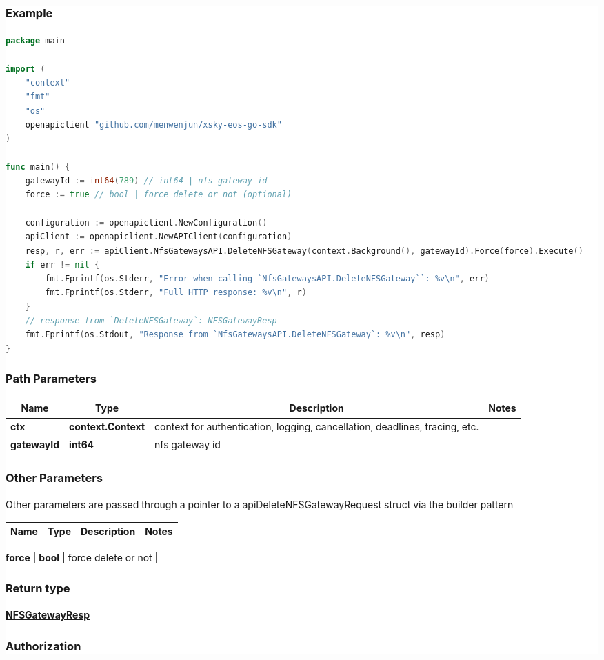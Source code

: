 
### Example

```go
package main

import (
	"context"
	"fmt"
	"os"
	openapiclient "github.com/menwenjun/xsky-eos-go-sdk"
)

func main() {
	gatewayId := int64(789) // int64 | nfs gateway id
	force := true // bool | force delete or not (optional)

	configuration := openapiclient.NewConfiguration()
	apiClient := openapiclient.NewAPIClient(configuration)
	resp, r, err := apiClient.NfsGatewaysAPI.DeleteNFSGateway(context.Background(), gatewayId).Force(force).Execute()
	if err != nil {
		fmt.Fprintf(os.Stderr, "Error when calling `NfsGatewaysAPI.DeleteNFSGateway``: %v\n", err)
		fmt.Fprintf(os.Stderr, "Full HTTP response: %v\n", r)
	}
	// response from `DeleteNFSGateway`: NFSGatewayResp
	fmt.Fprintf(os.Stdout, "Response from `NfsGatewaysAPI.DeleteNFSGateway`: %v\n", resp)
}
```

### Path Parameters


Name | Type | Description  | Notes
------------- | ------------- | ------------- | -------------
**ctx** | **context.Context** | context for authentication, logging, cancellation, deadlines, tracing, etc.
**gatewayId** | **int64** | nfs gateway id | 

### Other Parameters

Other parameters are passed through a pointer to a apiDeleteNFSGatewayRequest struct via the builder pattern


Name | Type | Description  | Notes
------------- | ------------- | ------------- | -------------

 **force** | **bool** | force delete or not | 

### Return type

[**NFSGatewayResp**](NFSGatewayResp.md)

### Authorization

